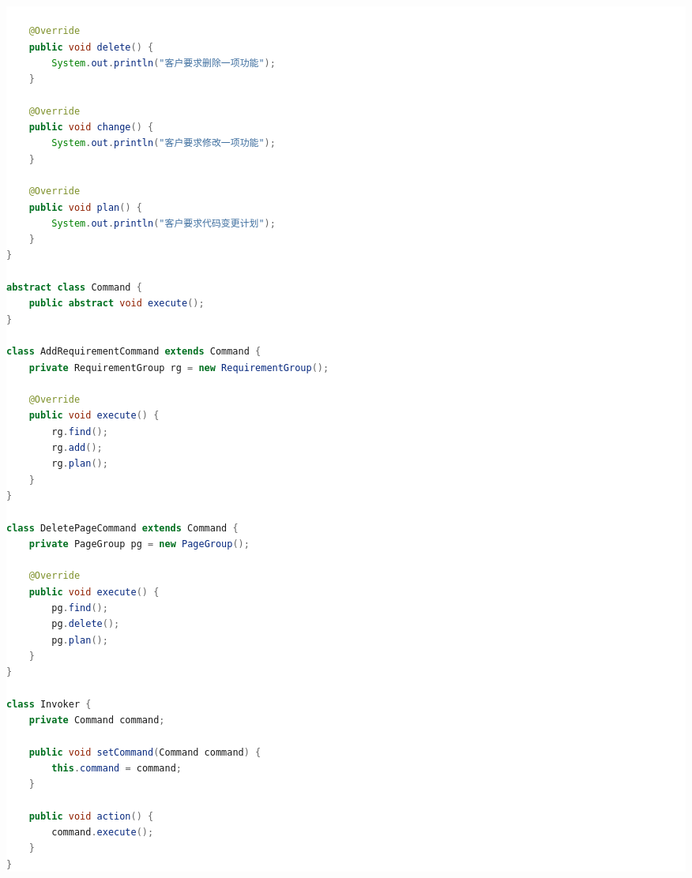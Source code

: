 ``` java

    @Override
    public void delete() {
        System.out.println("客户要求删除一项功能");
    }

    @Override
    public void change() {
        System.out.println("客户要求修改一项功能");
    }

    @Override
    public void plan() {
        System.out.println("客户要求代码变更计划");
    }
}

abstract class Command {
    public abstract void execute();
}

class AddRequirementCommand extends Command {
    private RequirementGroup rg = new RequirementGroup();

    @Override
    public void execute() {
        rg.find();
        rg.add();
        rg.plan();
    }
}

class DeletePageCommand extends Command {
    private PageGroup pg = new PageGroup();

    @Override
    public void execute() {
        pg.find();
        pg.delete();
        pg.plan();
    }
}

class Invoker {
    private Command command;

    public void setCommand(Command command) {
        this.command = command;
    }

    public void action() {
        command.execute();
    }
}
```
